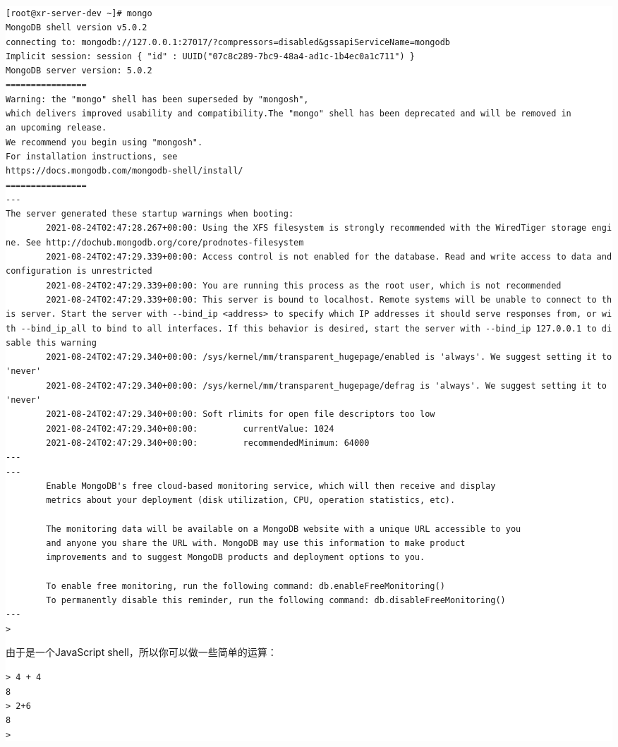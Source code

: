 ```shell
[root@xr-server-dev ~]# mongo
MongoDB shell version v5.0.2
connecting to: mongodb://127.0.0.1:27017/?compressors=disabled&gssapiServiceName=mongodb
Implicit session: session { "id" : UUID("07c8c289-7bc9-48a4-ad1c-1b4ec0a1c711") }
MongoDB server version: 5.0.2
================
Warning: the "mongo" shell has been superseded by "mongosh",
which delivers improved usability and compatibility.The "mongo" shell has been deprecated and will be removed in
an upcoming release.
We recommend you begin using "mongosh".
For installation instructions, see
https://docs.mongodb.com/mongodb-shell/install/
================
---
The server generated these startup warnings when booting: 
        2021-08-24T02:47:28.267+00:00: Using the XFS filesystem is strongly recommended with the WiredTiger storage engine. See http://dochub.mongodb.org/core/prodnotes-filesystem
        2021-08-24T02:47:29.339+00:00: Access control is not enabled for the database. Read and write access to data and configuration is unrestricted
        2021-08-24T02:47:29.339+00:00: You are running this process as the root user, which is not recommended
        2021-08-24T02:47:29.339+00:00: This server is bound to localhost. Remote systems will be unable to connect to this server. Start the server with --bind_ip <address> to specify which IP addresses it should serve responses from, or with --bind_ip_all to bind to all interfaces. If this behavior is desired, start the server with --bind_ip 127.0.0.1 to disable this warning
        2021-08-24T02:47:29.340+00:00: /sys/kernel/mm/transparent_hugepage/enabled is 'always'. We suggest setting it to 'never'
        2021-08-24T02:47:29.340+00:00: /sys/kernel/mm/transparent_hugepage/defrag is 'always'. We suggest setting it to 'never'
        2021-08-24T02:47:29.340+00:00: Soft rlimits for open file descriptors too low
        2021-08-24T02:47:29.340+00:00:         currentValue: 1024
        2021-08-24T02:47:29.340+00:00:         recommendedMinimum: 64000
---
---
        Enable MongoDB's free cloud-based monitoring service, which will then receive and display
        metrics about your deployment (disk utilization, CPU, operation statistics, etc).

        The monitoring data will be available on a MongoDB website with a unique URL accessible to you
        and anyone you share the URL with. MongoDB may use this information to make product
        improvements and to suggest MongoDB products and deployment options to you.

        To enable free monitoring, run the following command: db.enableFreeMonitoring()
        To permanently disable this reminder, run the following command: db.disableFreeMonitoring()
---
>
```

由于是一个JavaScript shell，所以你可以做一些简单的运算：
```shell
> 4 + 4
8
> 2+6
8
> 

```
